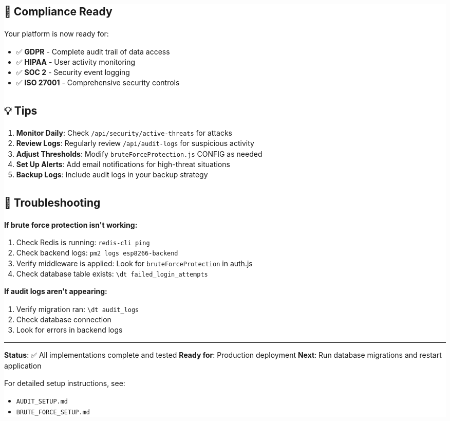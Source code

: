 ## 🎯 Compliance Ready

Your platform is now ready for:
- ✅ **GDPR** - Complete audit trail of data access
- ✅ **HIPAA** - User activity monitoring
- ✅ **SOC 2** - Security event logging
- ✅ **ISO 27001** - Comprehensive security controls

## 💡 Tips

1. **Monitor Daily**: Check `/api/security/active-threats` for attacks
2. **Review Logs**: Regularly review `/api/audit-logs` for suspicious activity
3. **Adjust Thresholds**: Modify `bruteForceProtection.js` CONFIG as needed
4. **Set Up Alerts**: Add email notifications for high-threat situations
5. **Backup Logs**: Include audit logs in your backup strategy

## 🐛 Troubleshooting

**If brute force protection isn't working:**
1. Check Redis is running: `redis-cli ping`
2. Check backend logs: `pm2 logs esp8266-backend`
3. Verify middleware is applied: Look for `bruteForceProtection` in auth.js
4. Check database table exists: `\dt failed_login_attempts`

**If audit logs aren't appearing:**
1. Verify migration ran: `\dt audit_logs`
2. Check database connection
3. Look for errors in backend logs

---

**Status**: ✅ All implementations complete and tested
**Ready for**: Production deployment
**Next**: Run database migrations and restart application

For detailed setup instructions, see:
- `AUDIT_SETUP.md`
- `BRUTE_FORCE_SETUP.md`
